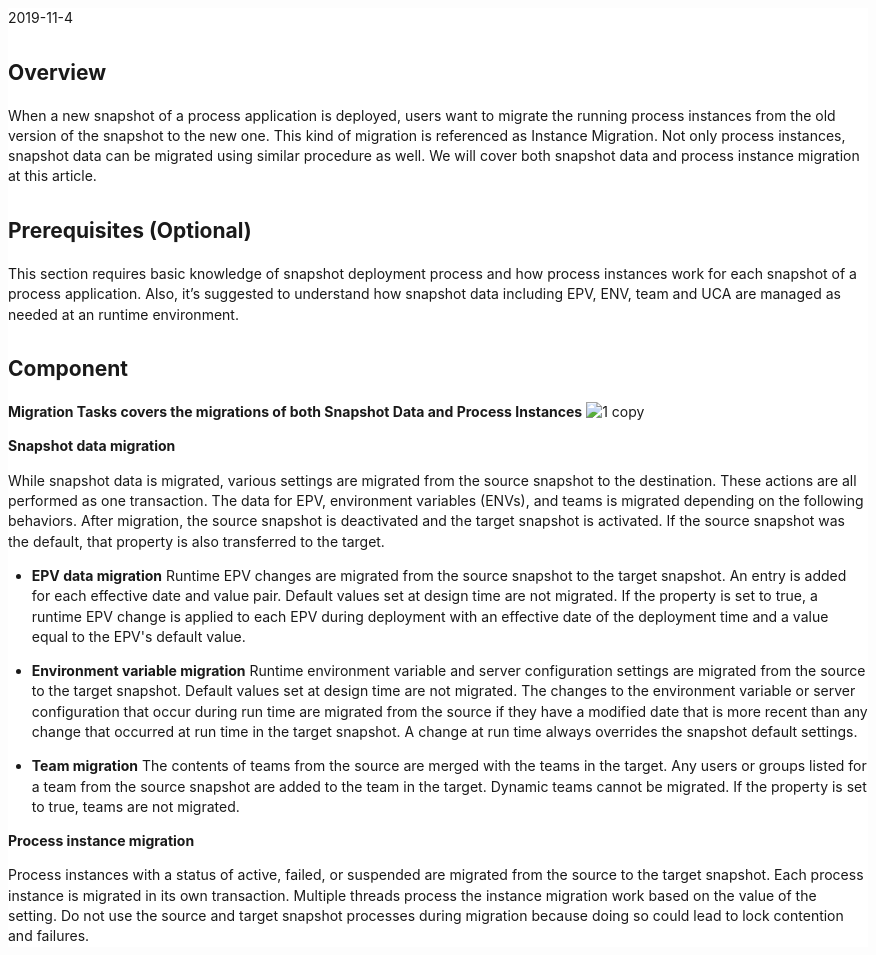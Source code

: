 2019-11-4

## Overview

When a new snapshot of a process application is deployed, users want to migrate the running process instances from the old version of the snapshot to the new one. This kind of migration is referenced as Instance Migration.   Not only process instances, snapshot data can be migrated using similar procedure as well.  We will cover both snapshot data and process instance migration at this article. 

## Prerequisites (Optional)

This section requires basic knowledge of snapshot deployment process and how process instances work for each snapshot of a process application.  Also, it’s suggested to understand how snapshot data including EPV, ENV, team and UCA are managed as needed at an runtime environment.

## Component

**Migration Tasks covers the migrations of both Snapshot Data and Process Instances**
<img width="947" alt="1 copy" src="https://media.github.ibm.com/user/228551/files/ef5a7b80-fd7b-11e9-848f-82495ba25484">

**Snapshot data migration**

While snapshot data is migrated, various settings are migrated from the source snapshot to the destination. These actions are all performed as one transaction. The data for EPV, environment variables (ENVs), and teams is migrated depending on the following behaviors. After migration, the source snapshot is deactivated and the target snapshot is activated. If the source snapshot was the default, that property is also transferred to the target.

* **EPV data migration**
  Runtime EPV changes are migrated from the source snapshot to the target snapshot. An entry is added for each effective date and value pair. Default values set at design time are not migrated.
  If the <epv-deploy-default> property is set to true, a runtime EPV change is applied to each EPV during deployment with an effective date of the deployment time and a value equal to the EPV's default value.

* **Environment variable migration**
  Runtime environment variable and server configuration settings are migrated from the source to the target snapshot. Default values set at design time are not migrated. The changes to the environment variable or server configuration that occur during run time are migrated from the source if they have a modified date that is more recent than any change that occurred at run time in the target snapshot. A change at run time always overrides the snapshot default settings.

* **Team migration**
  The contents of teams from the source are merged with the teams in the target. Any users or groups listed for a team from the source snapshot are added to the team in the target. Dynamic teams cannot be migrated.
If the <disable-team-sync> property is set to true, teams are not migrated.

**Process instance migration**

Process instances with a status of active, failed, or suspended are migrated from the source to the target snapshot. Each process instance is migrated in its own transaction. Multiple threads process the instance migration work based on the value of the <thread-pool-size> setting. 
Do not use the source and target snapshot processes during migration because doing so could lead to lock contention and failures.
